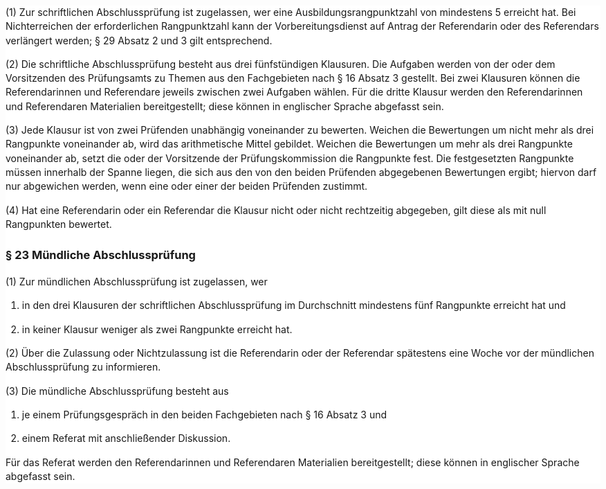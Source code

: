 (1) Zur schriftlichen Abschlussprüfung ist zugelassen, wer eine
Ausbildungsrangpunktzahl von mindestens 5 erreicht hat. Bei
Nichterreichen der erforderlichen Rangpunktzahl kann der
Vorbereitungsdienst auf Antrag der Referendarin oder des Referendars
verlängert werden; § 29 Absatz 2 und 3 gilt entsprechend.

(2) Die schriftliche Abschlussprüfung besteht aus drei fünfstündigen
Klausuren. Die Aufgaben werden von der oder dem Vorsitzenden des
Prüfungsamts zu Themen aus den Fachgebieten nach § 16 Absatz 3
gestellt. Bei zwei Klausuren können die Referendarinnen und
Referendare jeweils zwischen zwei Aufgaben wählen. Für die dritte
Klausur werden den Referendarinnen und Referendaren Materialien
bereitgestellt; diese können in englischer Sprache abgefasst sein.

(3) Jede Klausur ist von zwei Prüfenden unabhängig voneinander zu
bewerten. Weichen die Bewertungen um nicht mehr als drei Rangpunkte
voneinander ab, wird das arithmetische Mittel gebildet. Weichen die
Bewertungen um mehr als drei Rangpunkte voneinander ab, setzt die oder
der Vorsitzende der Prüfungskommission die Rangpunkte fest. Die
festgesetzten Rangpunkte müssen innerhalb der Spanne liegen, die sich
aus den von den beiden Prüfenden abgegebenen Bewertungen ergibt;
hiervon darf nur abgewichen werden, wenn eine oder einer der beiden
Prüfenden zustimmt.

(4) Hat eine Referendarin oder ein Referendar die Klausur nicht oder
nicht rechtzeitig abgegeben, gilt diese als mit null Rangpunkten
bewertet.


### § 23 Mündliche Abschlussprüfung

(1) Zur mündlichen Abschlussprüfung ist zugelassen, wer

1.  in den drei Klausuren der schriftlichen Abschlussprüfung im
    Durchschnitt mindestens fünf Rangpunkte erreicht hat und


2.  in keiner Klausur weniger als zwei Rangpunkte erreicht hat.




(2) Über die Zulassung oder Nichtzulassung ist die Referendarin oder
der Referendar spätestens eine Woche vor der mündlichen
Abschlussprüfung zu informieren.

(3) Die mündliche Abschlussprüfung besteht aus

1.  je einem Prüfungsgespräch in den beiden Fachgebieten nach § 16 Absatz
    3 und


2.  einem Referat mit anschließender Diskussion.



Für das Referat werden den Referendarinnen und Referendaren
Materialien bereitgestellt; diese können in englischer Sprache
abgefasst sein.
